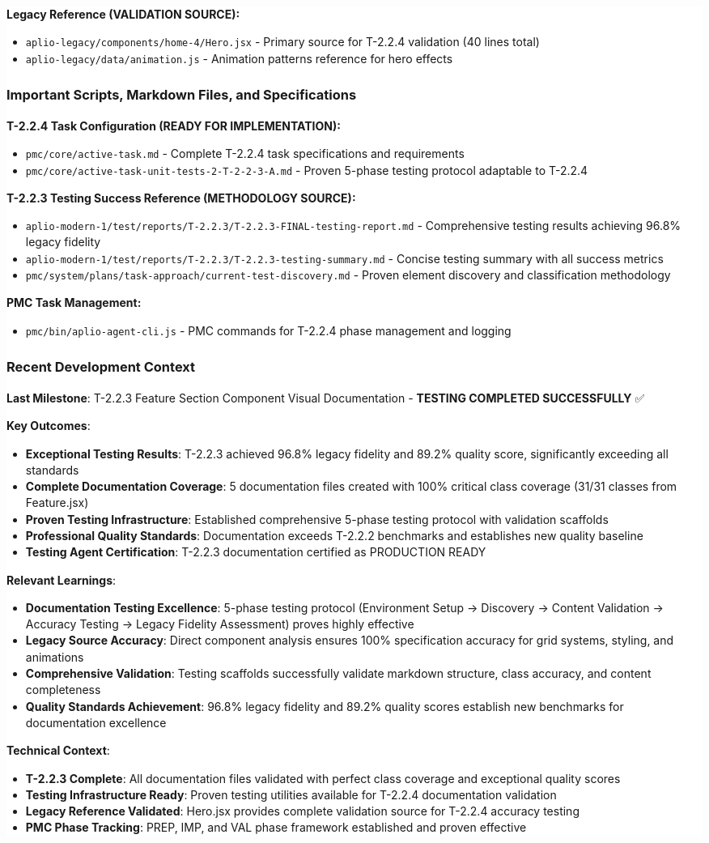 **Legacy Reference (VALIDATION SOURCE):**
- `aplio-legacy/components/home-4/Hero.jsx` - Primary source for T-2.2.4 validation (40 lines total)
- `aplio-legacy/data/animation.js` - Animation patterns reference for hero effects

### Important Scripts, Markdown Files, and Specifications
**T-2.2.4 Task Configuration (READY FOR IMPLEMENTATION):**
- `pmc/core/active-task.md` - Complete T-2.2.4 task specifications and requirements
- `pmc/core/active-task-unit-tests-2-T-2-2-3-A.md` - Proven 5-phase testing protocol adaptable to T-2.2.4

**T-2.2.3 Testing Success Reference (METHODOLOGY SOURCE):**
- `aplio-modern-1/test/reports/T-2.2.3/T-2.2.3-FINAL-testing-report.md` - Comprehensive testing results achieving 96.8% legacy fidelity
- `aplio-modern-1/test/reports/T-2.2.3/T-2.2.3-testing-summary.md` - Concise testing summary with all success metrics
- `pmc/system/plans/task-approach/current-test-discovery.md` - Proven element discovery and classification methodology

**PMC Task Management:**
- `pmc/bin/aplio-agent-cli.js` - PMC commands for T-2.2.4 phase management and logging

### Recent Development Context

**Last Milestone**: T-2.2.3 Feature Section Component Visual Documentation - **TESTING COMPLETED SUCCESSFULLY** ✅

**Key Outcomes**: 
- **Exceptional Testing Results**: T-2.2.3 achieved 96.8% legacy fidelity and 89.2% quality score, significantly exceeding all standards
- **Complete Documentation Coverage**: 5 documentation files created with 100% critical class coverage (31/31 classes from Feature.jsx)
- **Proven Testing Infrastructure**: Established comprehensive 5-phase testing protocol with validation scaffolds
- **Professional Quality Standards**: Documentation exceeds T-2.2.2 benchmarks and establishes new quality baseline
- **Testing Agent Certification**: T-2.2.3 documentation certified as PRODUCTION READY

**Relevant Learnings**: 
- **Documentation Testing Excellence**: 5-phase testing protocol (Environment Setup → Discovery → Content Validation → Accuracy Testing → Legacy Fidelity Assessment) proves highly effective
- **Legacy Source Accuracy**: Direct component analysis ensures 100% specification accuracy for grid systems, styling, and animations  
- **Comprehensive Validation**: Testing scaffolds successfully validate markdown structure, class accuracy, and content completeness
- **Quality Standards Achievement**: 96.8% legacy fidelity and 89.2% quality scores establish new benchmarks for documentation excellence

**Technical Context**: 
- **T-2.2.3 Complete**: All documentation files validated with perfect class coverage and exceptional quality scores
- **Testing Infrastructure Ready**: Proven testing utilities available for T-2.2.4 documentation validation 
- **Legacy Reference Validated**: Hero.jsx provides complete validation source for T-2.2.4 accuracy testing
- **PMC Phase Tracking**: PREP, IMP, and VAL phase framework established and proven effective
